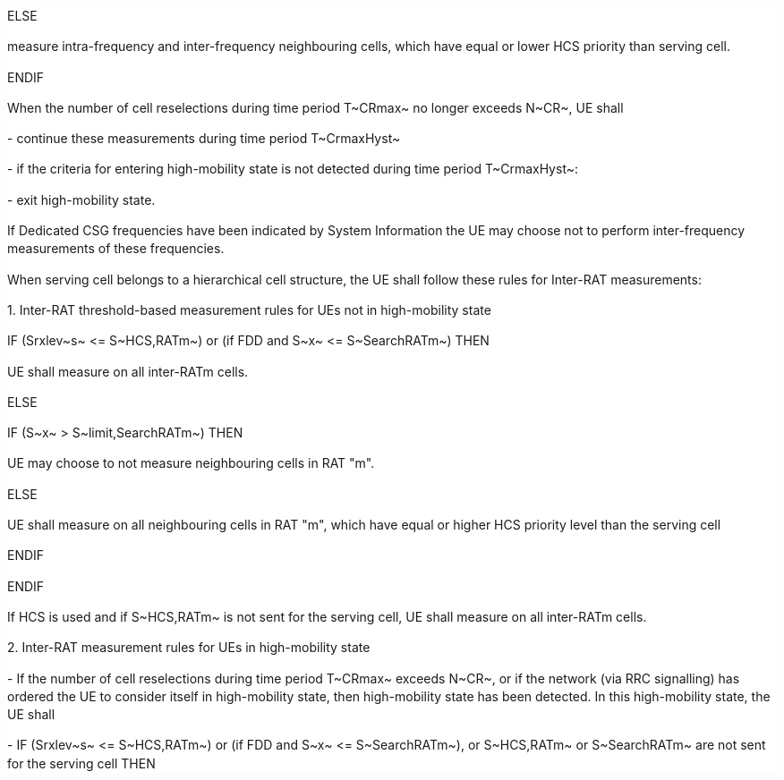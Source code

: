 ELSE

measure intra-frequency and inter-frequency neighbouring cells, which
have equal or lower HCS priority than serving cell.

ENDIF

When the number of cell reselections during time period T~CRmax~ no
longer exceeds N~CR~, UE shall

\- continue these measurements during time period T~CrmaxHyst~

\- if the criteria for entering high-mobility state is not detected
during time period T~CrmaxHyst~:

\- exit high-mobility state.

If Dedicated CSG frequencies have been indicated by System Information
the UE may choose not to perform inter-frequency measurements of these
frequencies.

When serving cell belongs to a hierarchical cell structure, the UE shall
follow these rules for Inter-RAT measurements:

1\. Inter-RAT threshold-based measurement rules for UEs not in
high-mobility state

IF (Srxlev~s~ \<= S~HCS,RATm~) or (if FDD and S~x~ \<= S~SearchRATm~)
THEN

UE shall measure on all inter-RATm cells.

ELSE

IF (S~x~ \> S~limit,SearchRATm~) THEN

UE may choose to not measure neighbouring cells in RAT \"m\".

ELSE

UE shall measure on all neighbouring cells in RAT \"m\", which have
equal or higher HCS priority level than the serving cell

ENDIF

ENDIF

If HCS is used and if S~HCS,RATm~ is not sent for the serving cell, UE
shall measure on all inter-RATm cells.

2\. Inter-RAT measurement rules for UEs in high-mobility state

\- If the number of cell reselections during time period T~CRmax~
exceeds N~CR~, or if the network (via RRC signalling) has ordered the UE
to consider itself in high-mobility state, then high-mobility state has
been detected. In this high-mobility state, the UE shall

\- IF (Srxlev~s~ \<= S~HCS,RATm~) or (if FDD and S~x~ \<=
S~SearchRATm~), or S~HCS,RATm~ or S~SearchRATm~ are not sent for the
serving cell THEN
